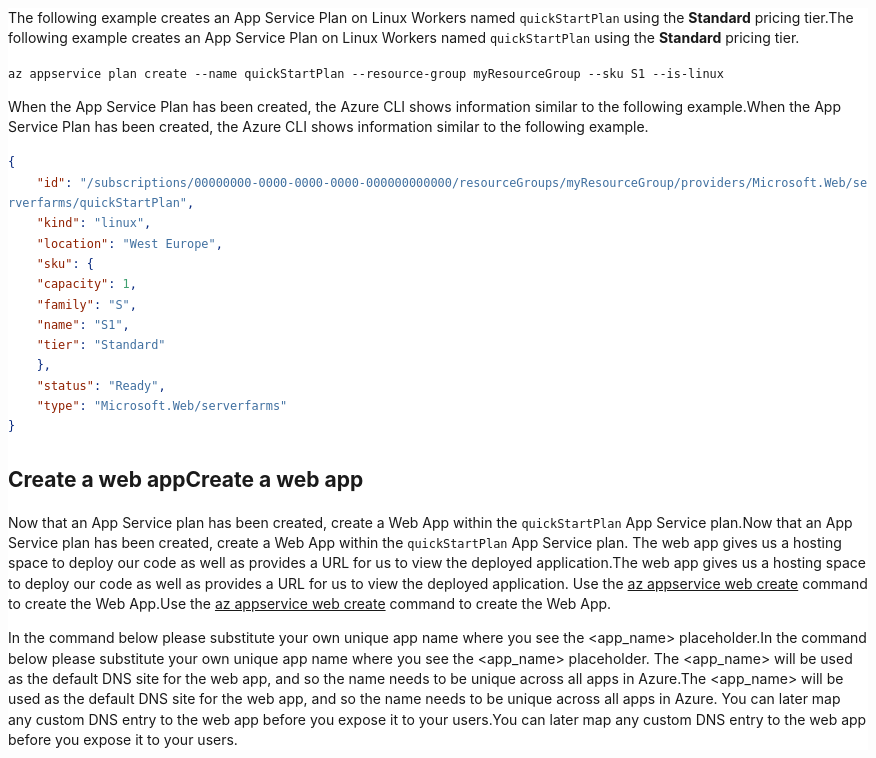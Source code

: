 <span data-ttu-id="136c8-147">The following example creates an App Service Plan on Linux Workers named `quickStartPlan` using the **Standard** pricing tier.</span><span class="sxs-lookup"><span data-stu-id="136c8-147">The following example creates an App Service Plan on Linux Workers named `quickStartPlan` using the **Standard** pricing tier.</span></span>

```azurecli
az appservice plan create --name quickStartPlan --resource-group myResourceGroup --sku S1 --is-linux
```

<span data-ttu-id="136c8-148">When the App Service Plan has been created, the Azure CLI shows information similar to the following example.</span><span class="sxs-lookup"><span data-stu-id="136c8-148">When the App Service Plan has been created, the Azure CLI shows information similar to the following example.</span></span>

```json
{
    "id": "/subscriptions/00000000-0000-0000-0000-000000000000/resourceGroups/myResourceGroup/providers/Microsoft.Web/serverfarms/quickStartPlan",
    "kind": "linux",
    "location": "West Europe",
    "sku": {
    "capacity": 1,
    "family": "S",
    "name": "S1",
    "tier": "Standard"
    },
    "status": "Ready",
    "type": "Microsoft.Web/serverfarms"
}
```

## <a name="create-a-web-app"></a><span data-ttu-id="136c8-149">Create a web app</span><span class="sxs-lookup"><span data-stu-id="136c8-149">Create a web app</span></span>

<span data-ttu-id="136c8-150">Now that an App Service plan has been created, create a Web App within the `quickStartPlan` App Service plan.</span><span class="sxs-lookup"><span data-stu-id="136c8-150">Now that an App Service plan has been created, create a Web App within the `quickStartPlan` App Service plan.</span></span> <span data-ttu-id="136c8-151">The web app gives us a hosting space to deploy our code as well as provides a URL for us to view the deployed application.</span><span class="sxs-lookup"><span data-stu-id="136c8-151">The web app gives us a hosting space to deploy our code as well as provides a URL for us to view the deployed application.</span></span> <span data-ttu-id="136c8-152">Use the [az appservice web create](/cli/azure/appservice/web#create) command to create the Web App.</span><span class="sxs-lookup"><span data-stu-id="136c8-152">Use the [az appservice web create](/cli/azure/appservice/web#create) command to create the Web App.</span></span>

<span data-ttu-id="136c8-153">In the command below please substitute your own unique app name where you see the <app_name> placeholder.</span><span class="sxs-lookup"><span data-stu-id="136c8-153">In the command below please substitute your own unique app name where you see the <app_name> placeholder.</span></span> <span data-ttu-id="136c8-154">The <app_name> will be used as the default DNS site for the web app, and so the name needs to be unique across all apps in Azure.</span><span class="sxs-lookup"><span data-stu-id="136c8-154">The <app_name> will be used as the default DNS site for the web app, and so the name needs to be unique across all apps in Azure.</span></span> <span data-ttu-id="136c8-155">You can later map any custom DNS entry to the web app before you expose it to your users.</span><span class="sxs-lookup"><span data-stu-id="136c8-155">You can later map any custom DNS entry to the web app before you expose it to your users.</span></span>
